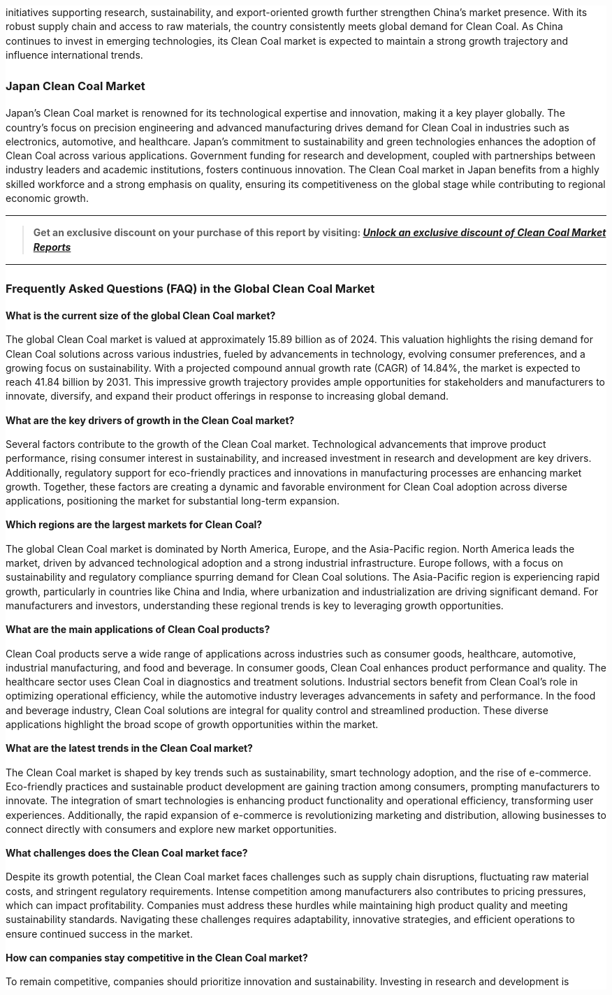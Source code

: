 initiatives supporting research, sustainability, and export-oriented growth further strengthen China&rsquo;s market presence. With its robust supply chain and access to raw materials, the country consistently meets global demand for Clean Coal. As China continues to invest in emerging technologies, its Clean Coal market is expected to maintain a strong growth trajectory and influence international trends.</p><h3>Japan Clean Coal Market</h3><p>Japan&rsquo;s Clean Coal market is renowned for its technological expertise and innovation, making it a key player globally. The country&rsquo;s focus on precision engineering and advanced manufacturing drives demand for Clean Coal in industries such as electronics, automotive, and healthcare. Japan&rsquo;s commitment to sustainability and green technologies enhances the adoption of Clean Coal across various applications. Government funding for research and development, coupled with partnerships between industry leaders and academic institutions, fosters continuous innovation. The Clean Coal market in Japan benefits from a highly skilled workforce and a strong emphasis on quality, ensuring its competitiveness on the global stage while contributing to regional economic growth.</p><hr /><blockquote><p><strong>Get an exclusive discount on your purchase of this report by visiting: <em><a href="://marketresearchpulse.com/ask-for-discount/48127?utm_source=Github&amp;utm_medium=027">Unlock an exclusive discount of Clean Coal Market Reports</a></em>&nbsp;</strong></p></blockquote><hr /><h3>Frequently Asked Questions (FAQ) in the Global Clean Coal Market</h3><p><strong>What is the current size of the global Clean Coal market?</strong></p><p>The global Clean Coal market is valued at approximately 15.89 billion as of 2024. This valuation highlights the rising demand for Clean Coal solutions across various industries, fueled by advancements in technology, evolving consumer preferences, and a growing focus on sustainability. With a projected compound annual growth rate (CAGR) of 14.84%, the market is expected to reach 41.84 billion by 2031. This impressive growth trajectory provides ample opportunities for stakeholders and manufacturers to innovate, diversify, and expand their product offerings in response to increasing global demand.</p><p><strong>What are the key drivers of growth in the Clean Coal market?</strong></p><p>Several factors contribute to the growth of the Clean Coal market. Technological advancements that improve product performance, rising consumer interest in sustainability, and increased investment in research and development are key drivers. Additionally, regulatory support for eco-friendly practices and innovations in manufacturing processes are enhancing market growth. Together, these factors are creating a dynamic and favorable environment for Clean Coal adoption across diverse applications, positioning the market for substantial long-term expansion.</p><p><strong>Which regions are the largest markets for Clean Coal?</strong></p><p>The global Clean Coal market is dominated by North America, Europe, and the Asia-Pacific region. North America leads the market, driven by advanced technological adoption and a strong industrial infrastructure. Europe follows, with a focus on sustainability and regulatory compliance spurring demand for Clean Coal solutions. The Asia-Pacific region is experiencing rapid growth, particularly in countries like China and India, where urbanization and industrialization are driving significant demand. For manufacturers and investors, understanding these regional trends is key to leveraging growth opportunities.</p><p><strong>What are the main applications of Clean Coal products?</strong></p><p>Clean Coal products serve a wide range of applications across industries such as consumer goods, healthcare, automotive, industrial manufacturing, and food and beverage. In consumer goods, Clean Coal enhances product performance and quality. The healthcare sector uses Clean Coal in diagnostics and treatment solutions. Industrial sectors benefit from Clean Coal&rsquo;s role in optimizing operational efficiency, while the automotive industry leverages advancements in safety and performance. In the food and beverage industry, Clean Coal solutions are integral for quality control and streamlined production. These diverse applications highlight the broad scope of growth opportunities within the market.</p><p><strong>What are the latest trends in the Clean Coal market?</strong></p><p>The Clean Coal market is shaped by key trends such as sustainability, smart technology adoption, and the rise of e-commerce. Eco-friendly practices and sustainable product development are gaining traction among consumers, prompting manufacturers to innovate. The integration of smart technologies is enhancing product functionality and operational efficiency, transforming user experiences. Additionally, the rapid expansion of e-commerce is revolutionizing marketing and distribution, allowing businesses to connect directly with consumers and explore new market opportunities.</p><p><strong>What challenges does the Clean Coal market face?</strong></p><p>Despite its growth potential, the Clean Coal market faces challenges such as supply chain disruptions, fluctuating raw material costs, and stringent regulatory requirements. Intense competition among manufacturers also contributes to pricing pressures, which can impact profitability. Companies must address these hurdles while maintaining high product quality and meeting sustainability standards. Navigating these challenges requires adaptability, innovative strategies, and efficient operations to ensure continued success in the market.</p><p><strong>How can companies stay competitive in the Clean Coal market?</strong></p><p>To remain competitive, companies should prioritize innovation and sustainability. Investing in research and development is